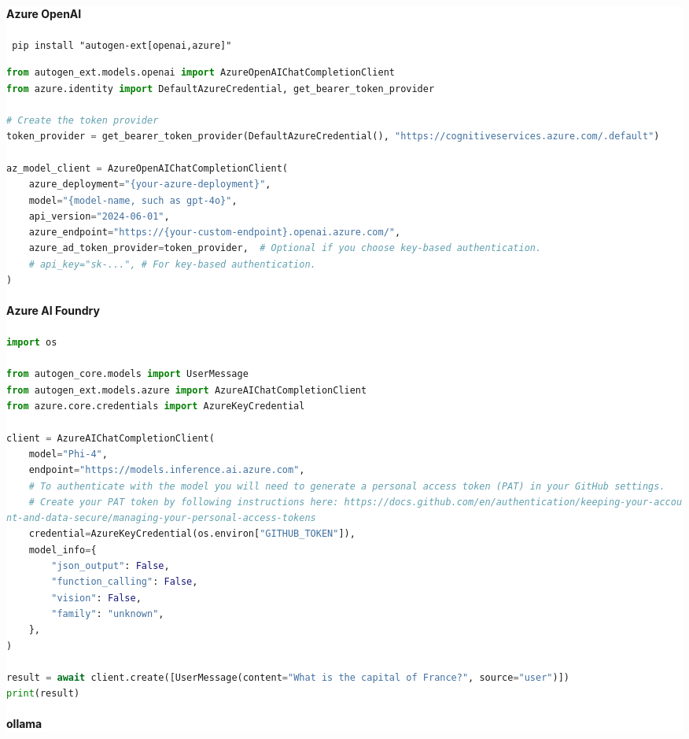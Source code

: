 #### Azure OpenAI
` pip install "autogen-ext[openai,azure]"`
```python
from autogen_ext.models.openai import AzureOpenAIChatCompletionClient
from azure.identity import DefaultAzureCredential, get_bearer_token_provider

# Create the token provider
token_provider = get_bearer_token_provider(DefaultAzureCredential(), "https://cognitiveservices.azure.com/.default")

az_model_client = AzureOpenAIChatCompletionClient(
    azure_deployment="{your-azure-deployment}",
    model="{model-name, such as gpt-4o}",
    api_version="2024-06-01",
    azure_endpoint="https://{your-custom-endpoint}.openai.azure.com/",
    azure_ad_token_provider=token_provider,  # Optional if you choose key-based authentication.
    # api_key="sk-...", # For key-based authentication.
)

```

#### Azure AI Foundry
```python
import os

from autogen_core.models import UserMessage
from autogen_ext.models.azure import AzureAIChatCompletionClient
from azure.core.credentials import AzureKeyCredential

client = AzureAIChatCompletionClient(
    model="Phi-4",
    endpoint="https://models.inference.ai.azure.com",
    # To authenticate with the model you will need to generate a personal access token (PAT) in your GitHub settings.
    # Create your PAT token by following instructions here: https://docs.github.com/en/authentication/keeping-your-account-and-data-secure/managing-your-personal-access-tokens
    credential=AzureKeyCredential(os.environ["GITHUB_TOKEN"]),
    model_info={
        "json_output": False,
        "function_calling": False,
        "vision": False,
        "family": "unknown",
    },
)

result = await client.create([UserMessage(content="What is the capital of France?", source="user")])
print(result)

```

#### ollama
